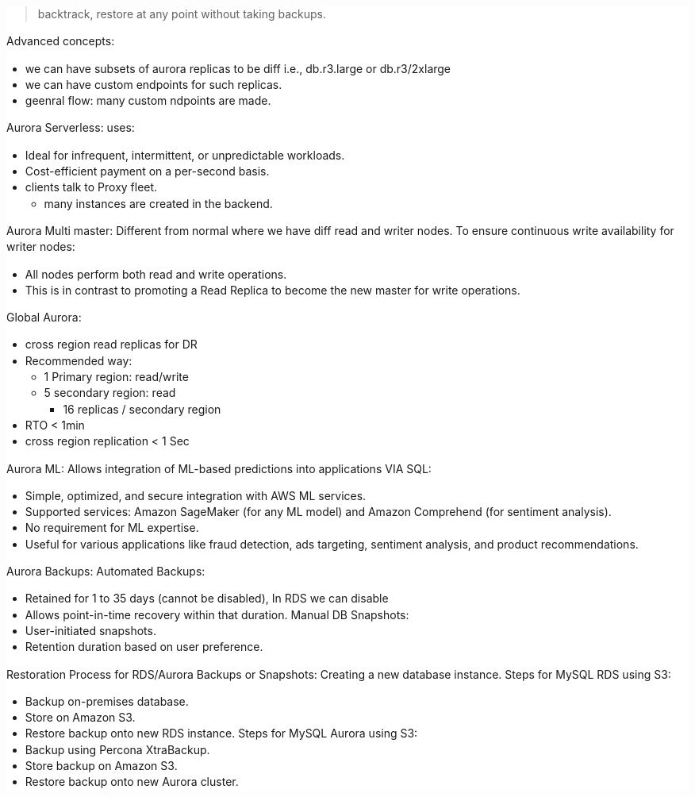 > backtrack, restore at any point without taking backups.

Advanced concepts:
- we can have subsets of aurora replicas to be diff i.e., db.r3.large or db.r3/2xlarge
- we can have custom endpoints for such replicas.
- geenral flow: many custom ndpoints are made.

Aurora Serverless:
uses:
- Ideal for infrequent, intermittent, or unpredictable workloads.
- Cost-efficient payment on a per-second basis.
- clients talk to Proxy fleet.
	- many instances are created in the backend.

 Aurora Multi master:
 Different from normal where we have diff read and writer nodes.
 To ensure continuous write availability for writer nodes:
- All nodes perform both read and write operations.
- This is in contrast to promoting a Read Replica to become the new master for write operations.


 Global Aurora:
 - cross region read replicas for DR
 - Recommended way:
	 - 1 Primary region: read/write
	 - 5 secondary region: read
		 - 16 replicas / secondary region
- RTO < 1min
- cross region replication < 1 Sec


Aurora ML:
Allows integration of ML-based predictions into applications VIA SQL:
- Simple, optimized, and secure integration with AWS ML services.
- Supported services: Amazon SageMaker (for any ML model) and Amazon Comprehend (for sentiment analysis).
- No requirement for ML expertise.
- Useful for various applications like fraud detection, ads targeting, sentiment analysis, and product recommendations.

Aurora Backups:
Automated Backups:
- Retained for 1 to 35 days (cannot be disabled), In RDS we can disable
- Allows point-in-time recovery within that duration.
Manual DB Snapshots:
- User-initiated snapshots.
- Retention duration based on user preference.

Restoration Process for RDS/Aurora Backups or Snapshots: Creating a new database instance.
Steps for MySQL RDS using S3:
  - Backup on-premises database.
  - Store on Amazon S3.
  - Restore backup onto new RDS instance.
Steps for MySQL Aurora using S3:
  - Backup using Percona XtraBackup.
  - Store backup on Amazon S3.
  - Restore backup onto new Aurora cluster.
